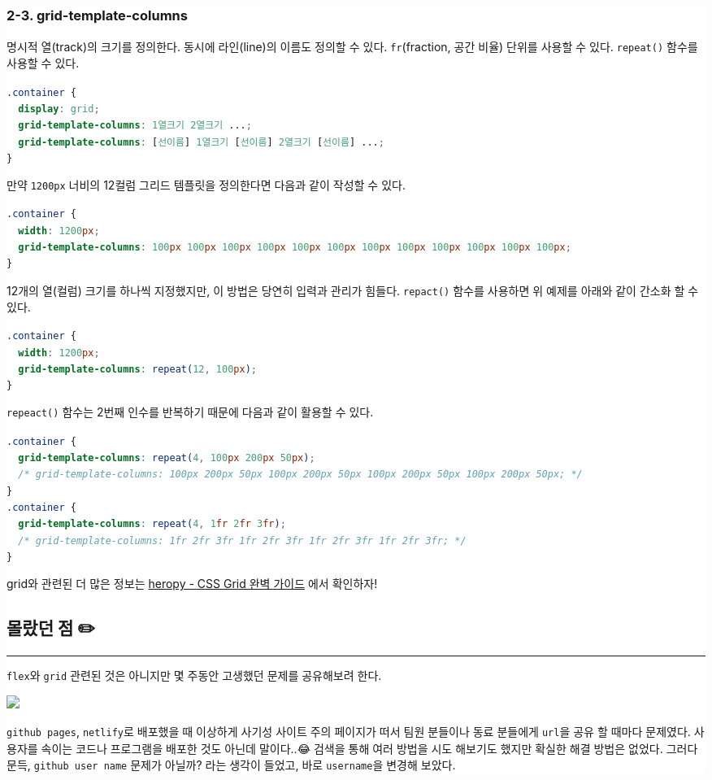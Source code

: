 
### 2-3. grid-template-columns
명시적 열(track)의 크기를 정의한다. 동시에 라인(line)의 이름도 정의할 수 있다.
`fr`(fraction, 공간 비율) 단위를 사용할 수 있다. `repeat()` 함수를 사용할 수 있다.

```css
.container {
  display: grid;
  grid-template-columns: 1열크기 2열크기 ...;
  grid-template-columns: [선이름] 1열크기 [선이름] 2열크기 [선이름] ...;
}
```
만약 `1200px` 너비의 12컬럼 그리드 템플릿을 정의한다면 다음과 같이 작성할 수 있다.

```css
.container {
  width: 1200px;
  grid-template-columns: 100px 100px 100px 100px 100px 100px 100px 100px 100px 100px 100px 100px;
}
```

12개의 열(컬럼) 크기를 하나씩 지정했지만, 이 방법은 당연히 입력과 관리가 힘들다.
`repact()` 함수를 사용하면 위 예제를 아래와 같이 간소화 할 수 있다.

```css
.container {
  width: 1200px;
  grid-template-columns: repeat(12, 100px);
}
```

`repeact()` 함수는 2번째 인수를 반복하기 때문에 다음과 같이 활용할 수 있다.

```css
.container {
  grid-template-columns: repeat(4, 100px 200px 50px);
  /* grid-template-columns: 100px 200px 50px 100px 200px 50px 100px 200px 50px 100px 200px 50px; */
}
.container {
  grid-template-columns: repeat(4, 1fr 2fr 3fr);
  /* grid-template-columns: 1fr 2fr 3fr 1fr 2fr 3fr 1fr 2fr 3fr 1fr 2fr 3fr; */
}
```


grid와 관련된 더 많은 정보는 [heropy - CSS Grid 완벽 가이드](https://heropy.blog/2019/08/17/css-grid/) 에서 확인하자!



## 몰랐던 점 ✏️
---
`flex`와 `grid` 관련된 것은 아니지만 몇 주동안 고생했던 문제를 공유해보려 한다.

![](https://velog.velcdn.com/images/nu11/post/9bbfba3e-86ce-43be-9667-4d1a2fd95ee9/image.png)

`github pages`, `netlify`로 배포했을 때 이상하게 사기성 사이트 주의 페이지가 떠서 팀원 분들이나 동료 분들에게 `url`을 공유 할 때마다 문제였다. 사용자를 속이는 코드나 프로그램을 배포한 것도 아닌데 말이다..😂 검색을 통해 여러 방법을 시도 해보기도 했지만 확실한 해결 방법은 없었다. 그러다 문득, `github user name` 문제가 아닐까? 라는 생각이 들었고, 바로 `username`을 변경해 보았다.
